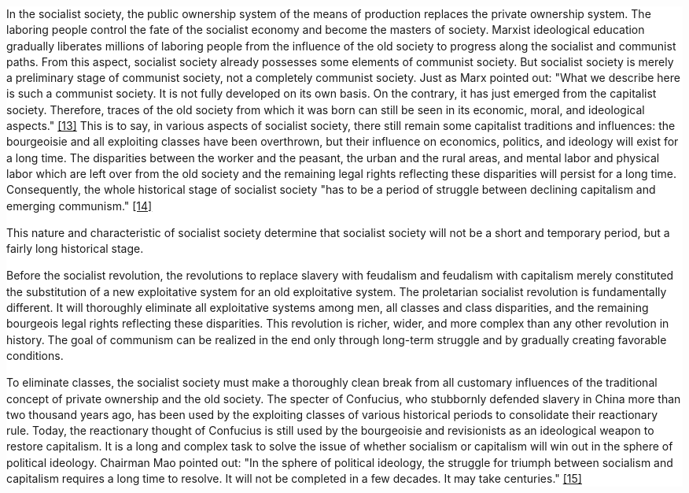 In the socialist society, the public ownership system of the means of
production replaces the private ownership system. The laboring people
control the fate of the socialist economy and become the masters of
society. Marxist ideological education gradually liberates millions of
laboring people from the influence of the old society to
progress along the socialist and communist paths. From this aspect,
socialist society already possesses some elements of communist society.
But socialist society is merely a preliminary stage of communist
society, not a completely communist society. Just as Marx pointed out:
"What we describe here is such a communist society. It is not fully
developed on its own basis. On the contrary, it has just emerged from
the capitalist society. Therefore, traces of the old society from which
it was born can still be seen in its economic, moral, and ideological
aspects." <a id="13">[[13]](#bot_13)</a> This
is to say, in various aspects of socialist society, there still remain
some capitalist traditions and influences: the bourgeoisie and all
exploiting classes have been overthrown, but their influence on
economics, politics, and ideology will exist for a long time. The
disparities between the worker and the peasant, the urban and the rural
areas, and mental labor and physical labor which are left over from the
old society and the remaining legal rights reflecting these disparities
will persist for a long time. Consequently, the whole historical stage
of socialist society "has to be a period of struggle between declining
capitalism and emerging communism."
<a id="14">[[14]](#bot_14)</a>

This nature and characteristic of socialist society determine that
socialist society will not be a short and temporary period, but a fairly
long historical stage.

Before the socialist revolution, the revolutions to replace slavery with
feudalism and feudalism with capitalism merely constituted the
substitution of a new exploitative system for an old exploitative
system. The proletarian socialist revolution is fundamentally different.
It will thoroughly eliminate all exploitative systems among men, all
classes and class disparities, and the remaining bourgeois legal rights
reflecting these disparities. This revolution is richer, wider, and more
complex than any other revolution in history. The goal of communism can
be realized in the end only through long-term struggle and by gradually
creating favorable conditions.

To eliminate classes, the socialist society must make a thoroughly clean
break from all customary influences of the traditional
concept of private ownership and the old society. The specter of
Confucius, who stubbornly defended slavery in China more than two
thousand years ago, has been used by the exploiting classes of various
historical periods to consolidate their reactionary rule. Today, the
reactionary thought of Confucius is still used by the bourgeoisie and
revisionists as an ideological weapon to restore capitalism. It is a
long and complex task to solve the issue of whether socialism or
capitalism will win out in the sphere of political ideology. Chairman
Mao pointed out: "In the sphere of political ideology, the struggle for
triumph between socialism and capitalism requires a long time to
resolve. It will not be completed in a few decades. It may take
centuries." <a id="15">[[15]](#bot_15)</a>
